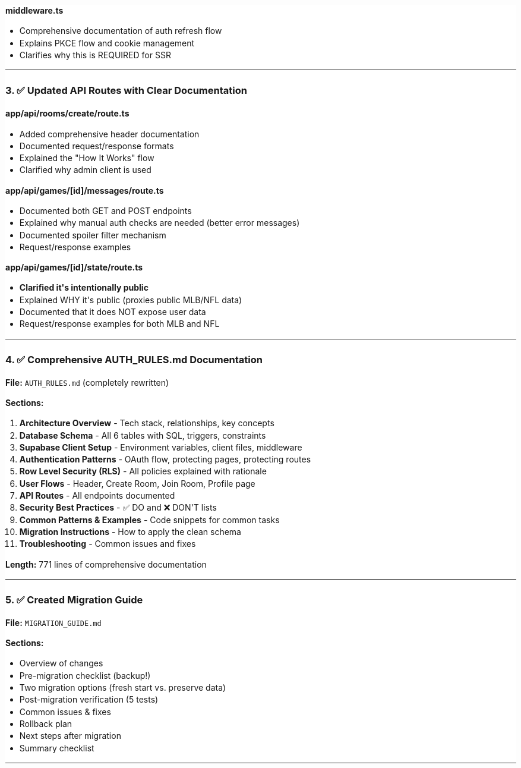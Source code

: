 **middleware.ts**
- Comprehensive documentation of auth refresh flow
- Explains PKCE flow and cookie management
- Clarifies why this is REQUIRED for SSR

---

### 3. ✅ Updated API Routes with Clear Documentation

**app/api/rooms/create/route.ts**
- Added comprehensive header documentation
- Documented request/response formats
- Explained the "How It Works" flow
- Clarified why admin client is used

**app/api/games/[id]/messages/route.ts**
- Documented both GET and POST endpoints
- Explained why manual auth checks are needed (better error messages)
- Documented spoiler filter mechanism
- Request/response examples

**app/api/games/[id]/state/route.ts**
- **Clarified it's intentionally public**
- Explained WHY it's public (proxies public MLB/NFL data)
- Documented that it does NOT expose user data
- Request/response examples for both MLB and NFL

---

### 4. ✅ Comprehensive AUTH_RULES.md Documentation

**File:** `AUTH_RULES.md` (completely rewritten)

**Sections:**
1. **Architecture Overview** - Tech stack, relationships, key concepts
2. **Database Schema** - All 6 tables with SQL, triggers, constraints
3. **Supabase Client Setup** - Environment variables, client files, middleware
4. **Authentication Patterns** - OAuth flow, protecting pages, protecting routes
5. **Row Level Security (RLS)** - All policies explained with rationale
6. **User Flows** - Header, Create Room, Join Room, Profile page
7. **API Routes** - All endpoints documented
8. **Security Best Practices** - ✅ DO and ❌ DON'T lists
9. **Common Patterns & Examples** - Code snippets for common tasks
10. **Migration Instructions** - How to apply the clean schema
11. **Troubleshooting** - Common issues and fixes

**Length:** 771 lines of comprehensive documentation

---

### 5. ✅ Created Migration Guide

**File:** `MIGRATION_GUIDE.md`

**Sections:**
- Overview of changes
- Pre-migration checklist (backup!)
- Two migration options (fresh start vs. preserve data)
- Post-migration verification (5 tests)
- Common issues & fixes
- Rollback plan
- Next steps after migration
- Summary checklist

---